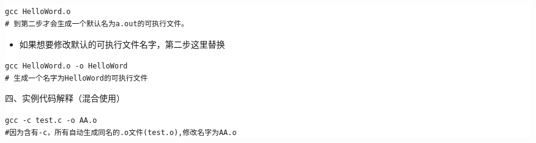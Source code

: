 ````shell
gcc HelloWord.o
# 到第二步才会生成一个默认名为a.out的可执行文件。
````

* 如果想要修改默认的可执行文件名字，第二步这里替换

```shell
gcc HelloWord.o -o HelloWord
# 生成一个名字为HelloWord的可执行文件
```

四、实例代码解释（混合使用）

`````shell
gcc -c test.c -o AA.o
#因为含有-c，所有自动生成同名的.o文件(test.o),修改名字为AA.o
`````

